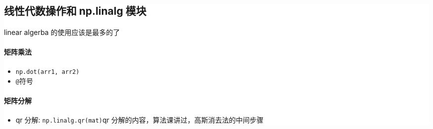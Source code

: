 ## 线性代数操作和 np.linalg 模块

linear algerba 的使用应该是最多的了

#### 矩阵乘法

- `np.dot(arr1, arr2)`
- `@`符号

#### 矩阵分解

- qr 分解: `np.linalg.qr(mat)`qr 分解的内容，算法课讲过，高斯消去法的中间步骤

